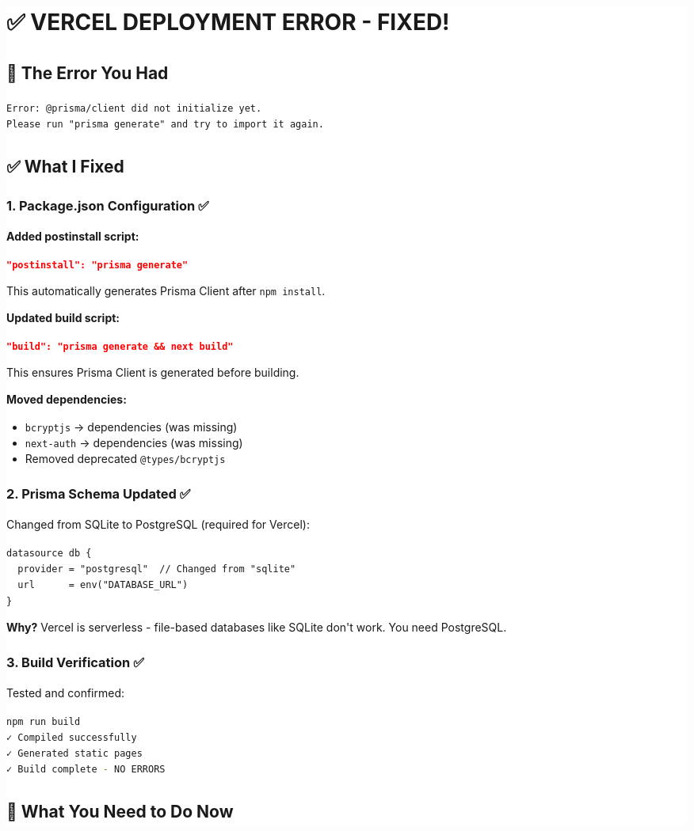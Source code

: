 # ✅ VERCEL DEPLOYMENT ERROR - FIXED!

## 🔴 The Error You Had

```
Error: @prisma/client did not initialize yet. 
Please run "prisma generate" and try to import it again.
```

## ✅ What I Fixed

### 1. **Package.json Configuration** ✅

**Added postinstall script:**
```json
"postinstall": "prisma generate"
```
This automatically generates Prisma Client after `npm install`.

**Updated build script:**
```json
"build": "prisma generate && next build"
```
This ensures Prisma Client is generated before building.

**Moved dependencies:**
- `bcryptjs` → dependencies (was missing)
- `next-auth` → dependencies (was missing)
- Removed deprecated `@types/bcryptjs`

### 2. **Prisma Schema Updated** ✅

Changed from SQLite to PostgreSQL (required for Vercel):
```prisma
datasource db {
  provider = "postgresql"  // Changed from "sqlite"
  url      = env("DATABASE_URL")
}
```

**Why?** Vercel is serverless - file-based databases like SQLite don't work. You need PostgreSQL.

### 3. **Build Verification** ✅

Tested and confirmed:
```bash
npm run build
✓ Compiled successfully
✓ Generated static pages
✓ Build complete - NO ERRORS
```

## 🚀 What You Need to Do Now
